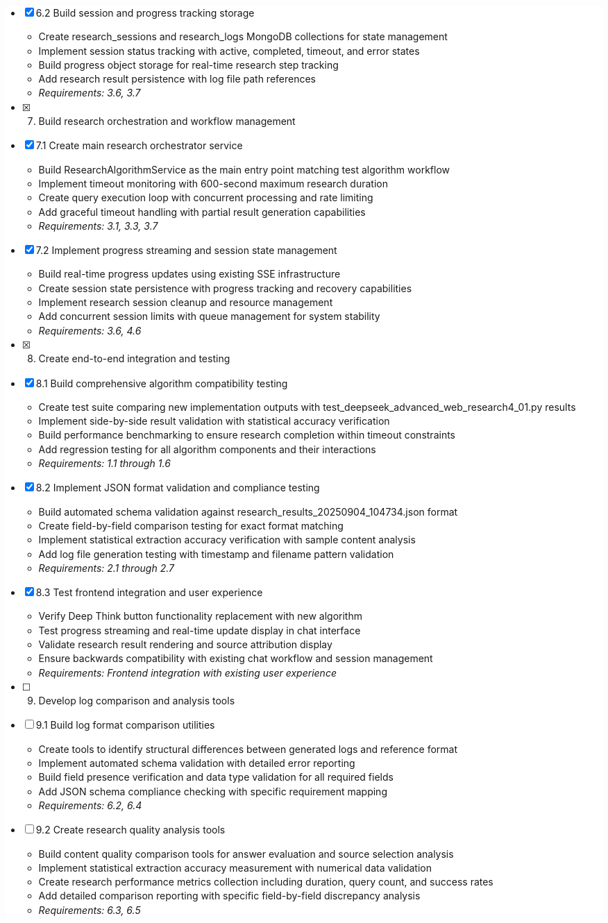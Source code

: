 - [x] 6.2 Build session and progress tracking storage
  - Create research_sessions and research_logs MongoDB collections for state management
  - Implement session status tracking with active, completed, timeout, and error states
  - Build progress object storage for real-time research step tracking
  - Add research result persistence with log file path references
  - _Requirements: 3.6, 3.7_

- [x] 7. Build research orchestration and workflow management
- [x] 7.1 Create main research orchestrator service
  - Build ResearchAlgorithmService as the main entry point matching test algorithm workflow
  - Implement timeout monitoring with 600-second maximum research duration
  - Create query execution loop with concurrent processing and rate limiting
  - Add graceful timeout handling with partial result generation capabilities
  - _Requirements: 3.1, 3.3, 3.7_

- [x] 7.2 Implement progress streaming and session state management
  - Build real-time progress updates using existing SSE infrastructure
  - Create session state persistence with progress tracking and recovery capabilities
  - Implement research session cleanup and resource management
  - Add concurrent session limits with queue management for system stability
  - _Requirements: 3.6, 4.6_

- [x] 8. Create end-to-end integration and testing
- [x] 8.1 Build comprehensive algorithm compatibility testing
  - Create test suite comparing new implementation outputs with test_deepseek_advanced_web_research4_01.py results
  - Implement side-by-side result validation with statistical accuracy verification
  - Build performance benchmarking to ensure research completion within timeout constraints
  - Add regression testing for all algorithm components and their interactions
  - _Requirements: 1.1 through 1.6_

- [x] 8.2 Implement JSON format validation and compliance testing
  - Build automated schema validation against research_results_20250904_104734.json format
  - Create field-by-field comparison testing for exact format matching
  - Implement statistical extraction accuracy verification with sample content analysis
  - Add log file generation testing with timestamp and filename pattern validation
  - _Requirements: 2.1 through 2.7_

- [x] 8.3 Test frontend integration and user experience
  - Verify Deep Think button functionality replacement with new algorithm
  - Test progress streaming and real-time update display in chat interface
  - Validate research result rendering and source attribution display
  - Ensure backwards compatibility with existing chat workflow and session management
  - _Requirements: Frontend integration with existing user experience_

- [ ] 9. Develop log comparison and analysis tools
- [ ] 9.1 Build log format comparison utilities
  - Create tools to identify structural differences between generated logs and reference format
  - Implement automated schema validation with detailed error reporting
  - Build field presence verification and data type validation for all required fields
  - Add JSON schema compliance checking with specific requirement mapping
  - _Requirements: 6.2, 6.4_

- [ ] 9.2 Create research quality analysis tools
  - Build content quality comparison tools for answer evaluation and source selection analysis
  - Implement statistical extraction accuracy measurement with numerical data validation
  - Create research performance metrics collection including duration, query count, and success rates
  - Add detailed comparison reporting with specific field-by-field discrepancy analysis
  - _Requirements: 6.3, 6.5_
